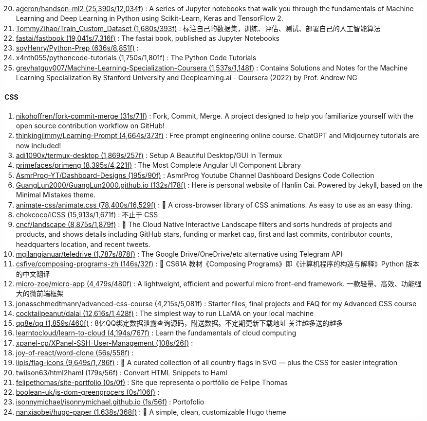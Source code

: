 20. [ageron/handson-ml2 (25,390s/12,034f)](https://github.com/ageron/handson-ml2) : A series of Jupyter notebooks that walk you through the fundamentals of Machine Learning and Deep Learning in Python using Scikit-Learn, Keras and TensorFlow 2.
21. [TommyZihao/Train_Custom_Dataset (1,680s/393f)](https://github.com/TommyZihao/Train_Custom_Dataset) : 标注自己的数据集，训练、评估、测试、部署自己的人工智能算法
22. [fastai/fastbook (19,041s/7,316f)](https://github.com/fastai/fastbook) : The fastai book, published as Jupyter Notebooks
23. [soyHenry/Python-Prep (636s/8,851f)](https://github.com/soyHenry/Python-Prep) : 
24. [x4nth055/pythoncode-tutorials (1,750s/1,801f)](https://github.com/x4nth055/pythoncode-tutorials) : The Python Code Tutorials
25. [greyhatguy007/Machine-Learning-Specialization-Coursera (1,537s/1,148f)](https://github.com/greyhatguy007/Machine-Learning-Specialization-Coursera) : Contains Solutions and Notes for the Machine Learning Specialization By Stanford University and Deeplearning.ai - Coursera (2022) by Prof. Andrew NG

#### CSS
1. [nikohoffren/fork-commit-merge (31s/71f)](https://github.com/nikohoffren/fork-commit-merge) : Fork, Commit, Merge. A project designed to help you familiarize yourself with the open source contribution workflow on GitHub!
2. [thinkingjimmy/Learning-Prompt (4,664s/373f)](https://github.com/thinkingjimmy/Learning-Prompt) : Free prompt engineering online course. ChatGPT and Midjourney tutorials are now included!
3. [adi1090x/termux-desktop (1,869s/257f)](https://github.com/adi1090x/termux-desktop) : Setup A Beautiful Desktop/GUI In Termux
4. [primefaces/primeng (8,395s/4,221f)](https://github.com/primefaces/primeng) : The Most Complete Angular UI Component Library
5. [AsmrProg-YT/Dashboard-Designs (195s/90f)](https://github.com/AsmrProg-YT/Dashboard-Designs) : AsmrProg Youtube Channel Dashboard Designs Code Collection
6. [GuangLun2000/GuangLun2000.github.io (132s/178f)](https://github.com/GuangLun2000/GuangLun2000.github.io) : Here is personal website of Hanlin Cai. Powered by Jekyll, based on the Minimal Mistakes theme.
7. [animate-css/animate.css (78,400s/16,529f)](https://github.com/animate-css/animate.css) : 🍿 A cross-browser library of CSS animations. As easy to use as an easy thing.
8. [chokcoco/iCSS (15,913s/1,671f)](https://github.com/chokcoco/iCSS) : 不止于 CSS
9. [cncf/landscape (8,875s/1,879f)](https://github.com/cncf/landscape) : 🌄 The Cloud Native Interactive Landscape filters and sorts hundreds of projects and products, and shows details including GitHub stars, funding or market cap, first and last commits, contributor counts, headquarters location, and recent tweets.
10. [mgilangjanuar/teledrive (1,787s/878f)](https://github.com/mgilangjanuar/teledrive) : The Google Drive/OneDrive/etc alternative using Telegram API
11. [csfive/composing-programs-zh (146s/32f)](https://github.com/csfive/composing-programs-zh) : 🚧 CS61A 教材《Composing Programs》即《计算机程序的构造与解释》Python 版本的中文翻译
12. [micro-zoe/micro-app (4,479s/480f)](https://github.com/micro-zoe/micro-app) : A lightweight, efficient and powerful micro front-end framework. 一款轻量、高效、功能强大的微前端框架
13. [jonasschmedtmann/advanced-css-course (4,215s/5,081f)](https://github.com/jonasschmedtmann/advanced-css-course) : Starter files, final projects and FAQ for my Advanced CSS course
14. [cocktailpeanut/dalai (12,616s/1,428f)](https://github.com/cocktailpeanut/dalai) : The simplest way to run LLaMA on your local machine
15. [qq8e/qq (1,859s/460f)](https://github.com/qq8e/qq) : 8亿QQ绑定数据泄露查询源码，附送数据。不定期更新下载地址 关注越多送的越多
16. [learntocloud/learn-to-cloud (4,194s/767f)](https://github.com/learntocloud/learn-to-cloud) : Learn the fundamentals of cloud computing
17. [xpanel-cp/XPanel-SSH-User-Management (108s/26f)](https://github.com/xpanel-cp/XPanel-SSH-User-Management) : 
18. [joy-of-react/word-clone (56s/558f)](https://github.com/joy-of-react/word-clone) : 
19. [lipis/flag-icons (9,649s/1,786f)](https://github.com/lipis/flag-icons) : 🎏 A curated collection of all country flags in SVG — plus the CSS for easier integration
20. [twilson63/html2haml (179s/56f)](https://github.com/twilson63/html2haml) : Convert HTML Snippets to Haml
21. [felipethomas/site-portfolio (0s/0f)](https://github.com/felipethomas/site-portfolio) : Site que representa o portfólio de Felipe Thomas
22. [boolean-uk/js-dom-greengrocers (0s/106f)](https://github.com/boolean-uk/js-dom-greengrocers) : 
23. [isonnymichael/isonnymichael.github.io (1s/56f)](https://github.com/isonnymichael/isonnymichael.github.io) : Portofolio
24. [nanxiaobei/hugo-paper (1,638s/368f)](https://github.com/nanxiaobei/hugo-paper) : 🪺 A simple, clean, customizable Hugo theme